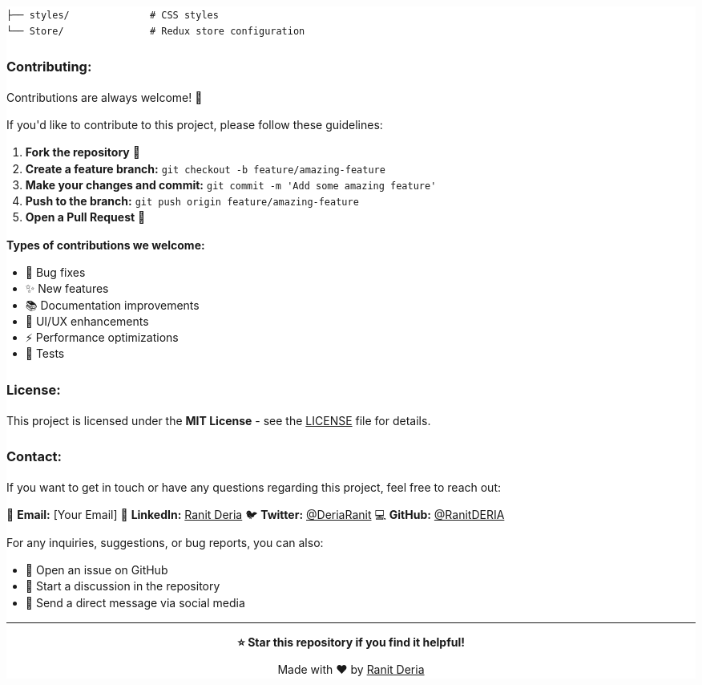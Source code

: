 ```
├── styles/              # CSS styles
└── Store/               # Redux store configuration
```

### Contributing: <a name="contributing"></a>

Contributions are always welcome! 🎉

If you'd like to contribute to this project, please follow these guidelines:

1. **Fork the repository** 🍴
2. **Create a feature branch:** `git checkout -b feature/amazing-feature`
3. **Make your changes and commit:** `git commit -m 'Add some amazing feature'`
4. **Push to the branch:** `git push origin feature/amazing-feature`
5. **Open a Pull Request** 🚀

**Types of contributions we welcome:**

- 🐛 Bug fixes
- ✨ New features
- 📚 Documentation improvements
- 🎨 UI/UX enhancements
- ⚡ Performance optimizations
- 🧪 Tests

### License: <a name="license"></a>

This project is licensed under the **MIT License** - see the [LICENSE](LICENSE) file for details.

### Contact: <a name="contact"></a>

If you want to get in touch or have any questions regarding this project, feel free to reach out:

📧 **Email:** [Your Email]
💼 **LinkedIn:** [Ranit Deria](https://www.linkedin.com/in/ranit-deria-916864257/)
🐦 **Twitter:** [@DeriaRanit](https://twitter.com/DeriaRanit)
💻 **GitHub:** [@RanitDERIA](https://github.com/RanitDERIA)

For any inquiries, suggestions, or bug reports, you can also:

- 🐛 Open an issue on GitHub
- 💬 Start a discussion in the repository
- 📩 Send a direct message via social media

---

<div align="center">
  
**⭐ Star this repository if you find it helpful!**

Made with ❤️ by [Ranit Deria](https://github.com/RanitDERIA)

</div>
